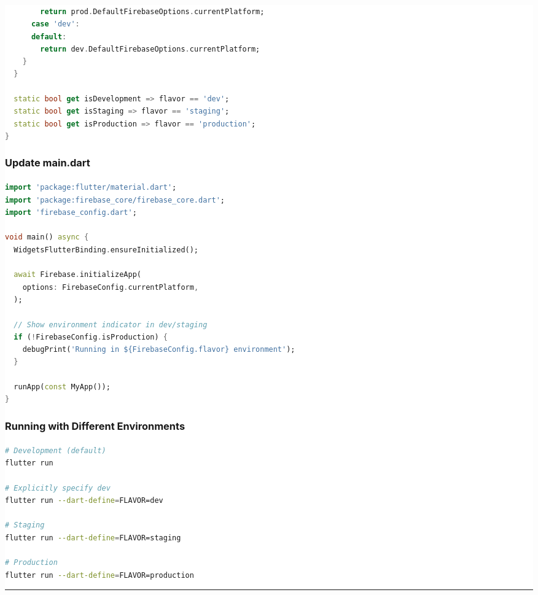 ```dart
        return prod.DefaultFirebaseOptions.currentPlatform;
      case 'dev':
      default:
        return dev.DefaultFirebaseOptions.currentPlatform;
    }
  }

  static bool get isDevelopment => flavor == 'dev';
  static bool get isStaging => flavor == 'staging';
  static bool get isProduction => flavor == 'production';
}
```

### Update main.dart

```dart
import 'package:flutter/material.dart';
import 'package:firebase_core/firebase_core.dart';
import 'firebase_config.dart';

void main() async {
  WidgetsFlutterBinding.ensureInitialized();

  await Firebase.initializeApp(
    options: FirebaseConfig.currentPlatform,
  );

  // Show environment indicator in dev/staging
  if (!FirebaseConfig.isProduction) {
    debugPrint('Running in ${FirebaseConfig.flavor} environment');
  }

  runApp(const MyApp());
}
```

### Running with Different Environments

```bash
# Development (default)
flutter run

# Explicitly specify dev
flutter run --dart-define=FLAVOR=dev

# Staging
flutter run --dart-define=FLAVOR=staging

# Production
flutter run --dart-define=FLAVOR=production
```

---